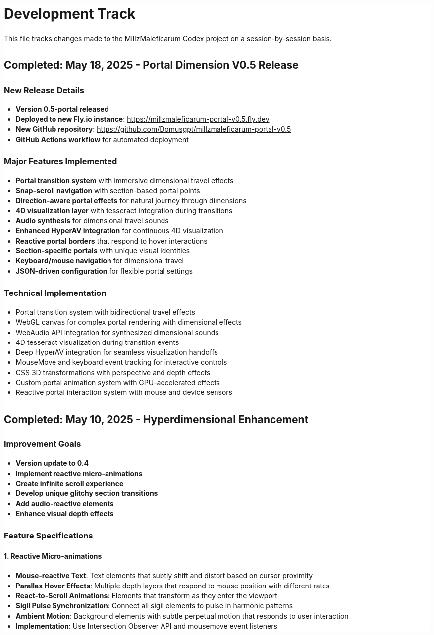 # Development Track

This file tracks changes made to the MillzMaleficarum Codex project on a session-by-session basis.

## Completed: May 18, 2025 - Portal Dimension V0.5 Release

### New Release Details
- **Version 0.5-portal released**
- **Deployed to new Fly.io instance**: https://millzmaleficarum-portal-v0.5.fly.dev
- **New GitHub repository**: https://github.com/Domusgpt/millzmaleficarum-portal-v0.5
- **GitHub Actions workflow** for automated deployment

### Major Features Implemented
- **Portal transition system** with immersive dimensional travel effects
- **Snap-scroll navigation** with section-based portal points
- **Direction-aware portal effects** for natural journey through dimensions
- **4D visualization layer** with tesseract integration during transitions
- **Audio synthesis** for dimensional travel sounds
- **Enhanced HyperAV integration** for continuous 4D visualization
- **Reactive portal borders** that respond to hover interactions
- **Section-specific portals** with unique visual identities
- **Keyboard/mouse navigation** for dimensional travel
- **JSON-driven configuration** for flexible portal settings

### Technical Implementation
- Portal transition system with bidirectional travel effects
- WebGL canvas for complex portal rendering with dimensional effects
- WebAudio API integration for synthesized dimensional sounds
- 4D tesseract visualization during transition events
- Deep HyperAV integration for seamless visualization handoffs
- MouseMove and keyboard event tracking for interactive controls
- CSS 3D transformations with perspective and depth effects
- Custom portal animation system with GPU-accelerated effects
- Reactive portal interaction system with mouse and device sensors

## Completed: May 10, 2025 - Hyperdimensional Enhancement

### Improvement Goals
- **Version update to 0.4**
- **Implement reactive micro-animations**
- **Create infinite scroll experience**
- **Develop unique glitchy section transitions**
- **Add audio-reactive elements**
- **Enhance visual depth effects**

### Feature Specifications

#### 1. Reactive Micro-animations
- **Mouse-reactive Text**: Text elements that subtly shift and distort based on cursor proximity
- **Parallax Hover Effects**: Multiple depth layers that respond to mouse position with different rates
- **React-to-Scroll Animations**: Elements that transform as they enter the viewport
- **Sigil Pulse Synchronization**: Connect all sigil elements to pulse in harmonic patterns
- **Ambient Motion**: Background elements with subtle perpetual motion that responds to user interaction
- **Implementation**: Use Intersection Observer API and mousemove event listeners

